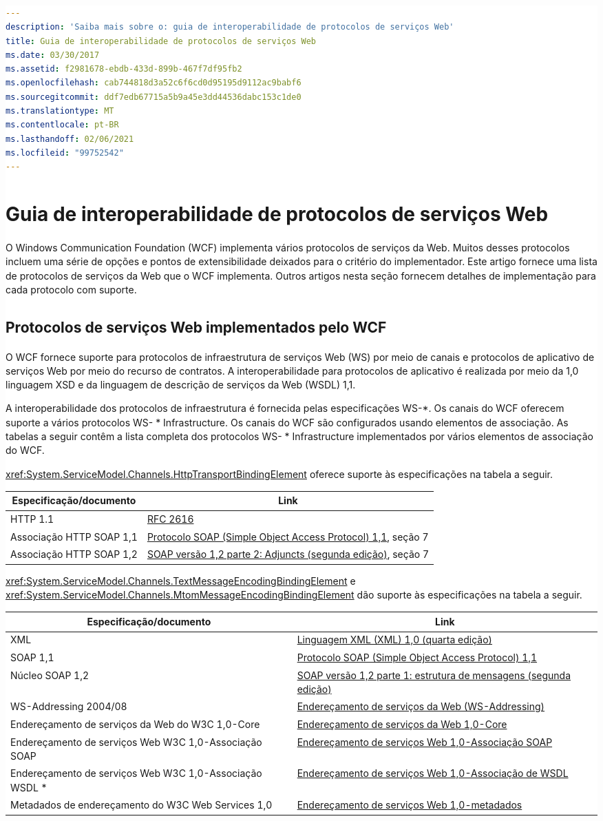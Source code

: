 ```yaml
---
description: 'Saiba mais sobre o: guia de interoperabilidade de protocolos de serviços Web'
title: Guia de interoperabilidade de protocolos de serviços Web
ms.date: 03/30/2017
ms.assetid: f2981678-ebdb-433d-899b-467f7df95fb2
ms.openlocfilehash: cab744818d3a52c6f6cd0d95195d9112ac9babf6
ms.sourcegitcommit: ddf7edb67715a5b9a45e3dd44536dabc153c1de0
ms.translationtype: MT
ms.contentlocale: pt-BR
ms.lasthandoff: 02/06/2021
ms.locfileid: "99752542"
---
```

# <a name="web-services-protocols-interoperability-guide"></a>Guia de interoperabilidade de protocolos de serviços Web

O Windows Communication Foundation (WCF) implementa vários protocolos de serviços da Web. Muitos desses protocolos incluem uma série de opções e pontos de extensibilidade deixados para o critério do implementador. Este artigo fornece uma lista de protocolos de serviços da Web que o WCF implementa. Outros artigos nesta seção fornecem detalhes de implementação para cada protocolo com suporte.

## <a name="web-services-protocols-implemented-by-wcf"></a>Protocolos de serviços Web implementados pelo WCF

O WCF fornece suporte para protocolos de infraestrutura de serviços Web (WS) por meio de canais e protocolos de aplicativo de serviços Web por meio do recurso de contratos. A interoperabilidade para protocolos de aplicativo é realizada por meio da 1,0 linguagem XSD e da linguagem de descrição de serviços da Web (WSDL) 1,1.

A interoperabilidade dos protocolos de infraestrutura é fornecida pelas especificações WS-*. Os canais do WCF oferecem suporte a vários protocolos WS- \* Infrastructure. Os canais do WCF são configurados usando elementos de associação. As tabelas a seguir contêm a lista completa dos protocolos WS- \* Infrastructure implementados por vários elementos de associação do WCF.

<xref:System.ServiceModel.Channels.HttpTransportBindingElement> oferece suporte às especificações na tabela a seguir.

|Especificação/documento|Link|
|-----------------------------|----------|
|HTTP 1.1|[RFC 2616](https://www.rfc-editor.org/rfc/rfc2616.txt)|
|Associação HTTP SOAP 1,1|[Protocolo SOAP (Simple Object Access Protocol) 1,1](https://www.w3.org/TR/2000/NOTE-SOAP-20000508/), seção 7|
|Associação HTTP SOAP 1,2|[SOAP versão 1,2 parte 2: Adjuncts (segunda edição)](https://www.w3.org/TR/soap12-part2/), seção 7|

<xref:System.ServiceModel.Channels.TextMessageEncodingBindingElement> e <xref:System.ServiceModel.Channels.MtomMessageEncodingBindingElement> dão suporte às especificações na tabela a seguir.

|Especificação/documento|Link|
|-----------------------------|----------|
|XML|[Linguagem XML (XML) 1,0 (quarta edição)](https://www.w3.org/TR/REC-xml/)|
|SOAP 1,1|[Protocolo SOAP (Simple Object Access Protocol) 1,1](https://www.w3.org/TR/2000/NOTE-SOAP-20000508/)|
|Núcleo SOAP 1,2|[SOAP versão 1,2 parte 1: estrutura de mensagens (segunda edição)](https://www.w3.org/TR/2007/REC-soap12-part1-20070427/)|
|WS-Addressing 2004/08|[Endereçamento de serviços da Web (WS-Addressing)](https://www.w3.org/Submission/2004/SUBM-ws-addressing-20040810/)|
|Endereçamento de serviços da Web do W3C 1,0-Core|[Endereçamento de serviços da Web 1,0-Core](https://www.w3.org/TR/2006/REC-ws-addr-core-20060509/)|
|Endereçamento de serviços Web W3C 1,0-Associação SOAP|[Endereçamento de serviços Web 1,0-Associação SOAP](https://www.w3.org/TR/2006/REC-ws-addr-soap-20060509/)|
|Endereçamento de serviços Web W3C 1,0-Associação WSDL *|[Endereçamento de serviços Web 1,0-Associação de WSDL](https://www.w3.org/TR/2006/CR-ws-addr-wsdl-20060529/)|
|Metadados de endereçamento do W3C Web Services 1,0|[Endereçamento de serviços Web 1,0-metadados](https://www.w3.org/TR/ws-addr-metadata/)|